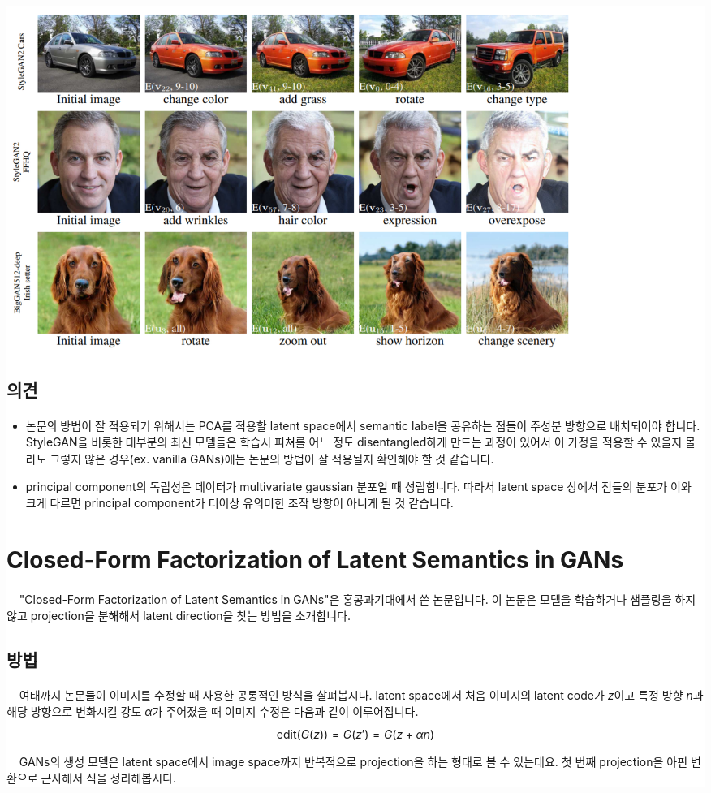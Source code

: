 <img src="/assets/images/gan_interpretable_direction/ganspace2.png" width="700">
</center>

## 의견

* 논문의 방법이 잘 적용되기 위해서는 PCA를 적용할 latent space에서 semantic label을 공유하는 점들이 주성분 방향으로 배치되어야 합니다. StyleGAN을 비롯한 대부분의 최신 모델들은 학습시 피쳐를 어느 정도 disentangled하게 만드는 과정이 있어서 이 가정을 적용할 수 있을지 몰라도 그렇지 않은 경우(ex. vanilla GANs)에는 논문의 방법이 잘 적용될지 확인해야 할 것 같습니다.

* principal component의 독립성은 데이터가 multivariate gaussian 분포일 때 성립합니다. 따라서 latent space 상에서 점들의 분포가 이와 크게 다르면 principal component가 더이상 유의미한 조작 방향이 아니게 될 것 같습니다.

# Closed-Form Factorization of Latent Semantics in GANs

&nbsp;&nbsp;&nbsp;&nbsp;"Closed-Form Factorization of Latent Semantics in GANs"은 홍콩과기대에서 쓴 논문입니다. 이 논문은 모델을 학습하거나 샘플링을 하지않고 projection을 분해해서 latent direction을 찾는 방법을 소개합니다.

## 방법

&nbsp;&nbsp;&nbsp;&nbsp;여태까지 논문들이 이미지를 수정할 때 사용한 공통적인 방식을 살펴봅시다. latent space에서 처음 이미지의 latent code가 $z$이고 특정 방향 $n$과 해당 방향으로 변화시킬 강도 $\alpha$가 주어졌을 때 이미지 수정은 다음과 같이 이루어집니다.
$$\text{edit}(G(z)) = G(z') = G(z+\alpha n)$$

&nbsp;&nbsp;&nbsp;&nbsp;GANs의 생성 모델은 latent space에서 image space까지 반복적으로 projection을 하는 형태로 볼 수 있는데요. 첫 번째 projection을 아핀 변환으로 근사해서 식을 정리해봅시다.
